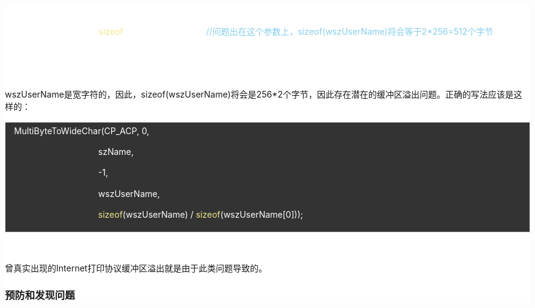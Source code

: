 <span style="color: #ffffff;">&nbsp;&nbsp;&nbsp;&nbsp;&nbsp;&nbsp;&nbsp;&nbsp;&nbsp;&nbsp;&nbsp;&nbsp;&nbsp;&nbsp;&nbsp;&nbsp;&nbsp;&nbsp;&nbsp;&nbsp;&nbsp;&nbsp;&nbsp;&nbsp;&nbsp;&nbsp;&nbsp;&nbsp;&nbsp;&nbsp;&nbsp;&nbsp;&nbsp;&nbsp;&nbsp;&nbsp;&nbsp;&nbsp; </span><span style="color: #ffffff;">wszUserName</span><span style="color: #ffffff;">,</span>

<span style="color: #ffffff;">&nbsp;&nbsp;&nbsp;&nbsp;&nbsp;&nbsp;&nbsp;&nbsp;&nbsp;&nbsp;&nbsp;&nbsp;&nbsp;&nbsp;&nbsp;&nbsp;&nbsp;&nbsp;&nbsp;&nbsp;&nbsp;&nbsp;&nbsp;&nbsp;&nbsp;&nbsp;&nbsp;&nbsp;&nbsp;&nbsp;&nbsp;&nbsp;&nbsp;&nbsp;&nbsp;&nbsp;&nbsp;&nbsp; </span><span style="color: #f0e68c;">sizeof</span><span style="color: #ffffff;">(</span><span style="color: #ffffff;">wszUserName</span><span style="color: #ffffff;">));</span><span style="color: #ffffff;">&nbsp;&nbsp;&nbsp;&nbsp; </span><span style="color: #87ceeb;">//问题出在这个参数上，sizeof(wszUserName)将会等于2*256=512个字节</span>

<span style="color: #ffffff;">}</span></div>
</div>

&nbsp;

wszUserName是宽字符的，因此，sizeof(wszUserName)将会是256*2个字节，因此存在潜在的缓冲区溢出问题。正确的写法应该是这样的： 

<div dir="ltr">
<div style="border: 1px solid #cccccc; padding: 4px 5px 4px 14px; background-color: #333333; color: #ffffff;"><span style="color: #ffffff;">MultiByteToWideChar</span><span style="color: #ffffff;">(</span><span style="color: #ffffff;">CP_ACP</span><span style="color: #ffffff;">,</span> <span style="color: #ffffff;">0</span><span style="color: #ffffff;">,</span>

<span style="color: #ffffff;">&nbsp;&nbsp;&nbsp;&nbsp;&nbsp;&nbsp;&nbsp;&nbsp;&nbsp;&nbsp;&nbsp;&nbsp;&nbsp;&nbsp;&nbsp;&nbsp;&nbsp;&nbsp;&nbsp;&nbsp;&nbsp;&nbsp;&nbsp;&nbsp;&nbsp;&nbsp;&nbsp;&nbsp;&nbsp;&nbsp;&nbsp;&nbsp;&nbsp;&nbsp; </span><span style="color: #ffffff;">szName</span><span style="color: #ffffff;">,</span>

<span style="color: #ffffff;">&nbsp;&nbsp;&nbsp;&nbsp;&nbsp;&nbsp;&nbsp;&nbsp;&nbsp;&nbsp;&nbsp;&nbsp;&nbsp;&nbsp;&nbsp;&nbsp;&nbsp;&nbsp;&nbsp;&nbsp;&nbsp;&nbsp;&nbsp;&nbsp;&nbsp;&nbsp;&nbsp;&nbsp;&nbsp;&nbsp;&nbsp;&nbsp;&nbsp;&nbsp; </span><span style="color: #ffffff;">-</span><span style="color: #ffffff;">1</span><span style="color: #ffffff;">,</span>

<span style="color: #ffffff;">&nbsp;&nbsp;&nbsp;&nbsp;&nbsp;&nbsp;&nbsp;&nbsp;&nbsp;&nbsp;&nbsp;&nbsp;&nbsp;&nbsp;&nbsp;&nbsp;&nbsp;&nbsp;&nbsp;&nbsp;&nbsp;&nbsp;&nbsp;&nbsp;&nbsp;&nbsp;&nbsp;&nbsp;&nbsp;&nbsp;&nbsp;&nbsp;&nbsp;&nbsp; </span><span style="color: #ffffff;">wszUserName</span><span style="color: #ffffff;">,</span>

<span style="color: #ffffff;">&nbsp;&nbsp;&nbsp;&nbsp;&nbsp;&nbsp;&nbsp;&nbsp;&nbsp;&nbsp;&nbsp;&nbsp;&nbsp;&nbsp;&nbsp;&nbsp;&nbsp;&nbsp;&nbsp;&nbsp;&nbsp;&nbsp;&nbsp;&nbsp;&nbsp;&nbsp;&nbsp;&nbsp;&nbsp;&nbsp;&nbsp;&nbsp;&nbsp;&nbsp; </span><span style="color: #f0e68c;">sizeof</span><span style="color: #ffffff;">(</span><span style="color: #ffffff;">wszUserName</span><span style="color: #ffffff;">)</span> <span style="color: #ffffff;">/</span> <span style="color: #f0e68c;">sizeof</span><span style="color: #ffffff;">(</span><span style="color: #ffffff;">wszUserName</span><span style="color: #ffffff;">[</span><span style="color: #ffffff;">0</span><span style="color: #ffffff;">]));</span></div>
</div>

&nbsp;

曾真实出现的Internet打印协议缓冲区溢出就是由于此类问题导致的。 

### 预防和发现问题
